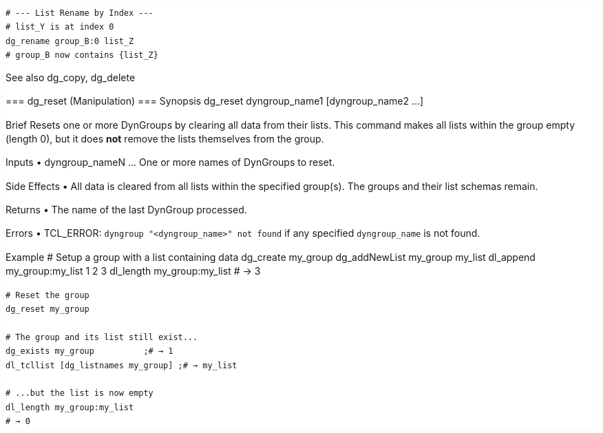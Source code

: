     # --- List Rename by Index ---
    # list_Y is at index 0
    dg_rename group_B:0 list_Z
    # group_B now contains {list_Z}

See also
    dg_copy, dg_delete

=== dg_reset (Manipulation) ===
Synopsis
    dg_reset dyngroup_name1 [dyngroup_name2 ...]

Brief
    Resets one or more DynGroups by clearing all data from their lists. This command makes all lists within the group empty (length 0), but it does **not** remove the lists themselves from the group.

Inputs
    • dyngroup_nameN … One or more names of DynGroups to reset.

Side Effects
    • All data is cleared from all lists within the specified group(s). The groups and their list schemas remain.

Returns
    • The name of the last DynGroup processed.

Errors
    • TCL_ERROR: `dyngroup "<dyngroup_name>" not found` if any specified `dyngroup_name` is not found.

Example
    # Setup a group with a list containing data
    dg_create my_group
    dg_addNewList my_group my_list
    dl_append my_group:my_list 1 2 3
    dl_length my_group:my_list
    # → 3

    # Reset the group
    dg_reset my_group

    # The group and its list still exist...
    dg_exists my_group          ;# → 1
    dl_tcllist [dg_listnames my_group] ;# → my_list

    # ...but the list is now empty
    dl_length my_group:my_list
    # → 0
